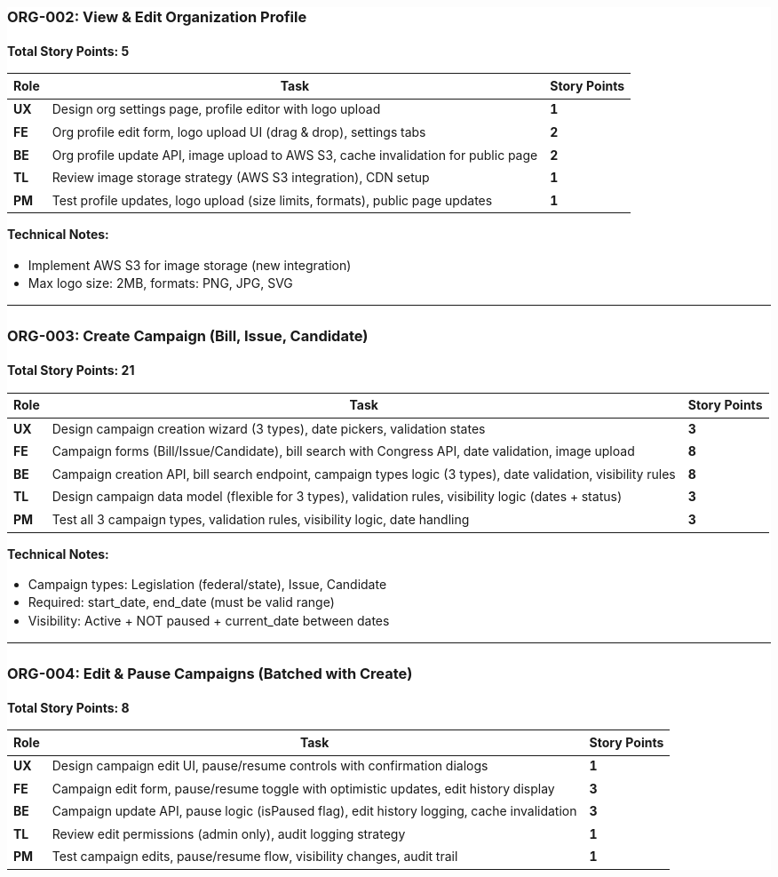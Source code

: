 
### ORG-002: View & Edit Organization Profile

**Total Story Points: 5**

| Role         | Task                                                                               | Story Points |
| ------------ | ---------------------------------------------------------------------------------- | ------------ |
| **UX** | Design org settings page, profile editor with logo upload                          | **1**  |
| **FE** | Org profile edit form, logo upload UI (drag & drop), settings tabs                 | **2**  |
| **BE** | Org profile update API, image upload to AWS S3, cache invalidation for public page | **2**  |
| **TL** | Review image storage strategy (AWS S3 integration), CDN setup                      | **1**  |
| **PM** | Test profile updates, logo upload (size limits, formats), public page updates      | **1**  |

**Technical Notes:**

- Implement AWS S3 for image storage (new integration)
- Max logo size: 2MB, formats: PNG, JPG, SVG

---

### ORG-003: Create Campaign (Bill, Issue, Candidate)

**Total Story Points: 21**

| Role         | Task                                                                                                           | Story Points |
| ------------ | -------------------------------------------------------------------------------------------------------------- | ------------ |
| **UX** | Design campaign creation wizard (3 types), date pickers, validation states                                     | **3**  |
| **FE** | Campaign forms (Bill/Issue/Candidate), bill search with Congress API, date validation, image upload            | **8**  |
| **BE** | Campaign creation API, bill search endpoint, campaign types logic (3 types), date validation, visibility rules | **8**  |
| **TL** | Design campaign data model (flexible for 3 types), validation rules, visibility logic (dates + status)         | **3**  |
| **PM** | Test all 3 campaign types, validation rules, visibility logic, date handling                                   | **3**  |

**Technical Notes:**

- Campaign types: Legislation (federal/state), Issue, Candidate
- Required: start_date, end_date (must be valid range)
- Visibility: Active + NOT paused + current_date between dates

---

### ORG-004: Edit & Pause Campaigns (Batched with Create)

**Total Story Points: 8**

| Role         | Task                                                                                       | Story Points |
| ------------ | ------------------------------------------------------------------------------------------ | ------------ |
| **UX** | Design campaign edit UI, pause/resume controls with confirmation dialogs                   | **1**  |
| **FE** | Campaign edit form, pause/resume toggle with optimistic updates, edit history display      | **3**  |
| **BE** | Campaign update API, pause logic (isPaused flag), edit history logging, cache invalidation | **3**  |
| **TL** | Review edit permissions (admin only), audit logging strategy                               | **1**  |
| **PM** | Test campaign edits, pause/resume flow, visibility changes, audit trail                    | **1**  |
